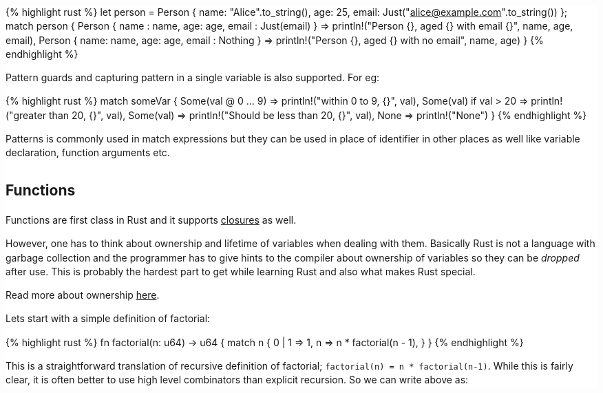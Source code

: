 {% highlight rust %}
let person = Person {
  name: "Alice".to_string(),
  age: 25, 
  email: Just("alice@example.com".to_string())
};
match person {
    Person { name : name, age: age, email : Just(email) }
      => println!("Person {}, aged {} with email {}", name, age, email),
    Person { name: name, age: age, email : Nothing }
      => println!("Person {}, aged {} with no email", name, age)
}
{% endhighlight %}

Pattern guards and capturing pattern in a single variable is also supported. For eg:

{% highlight rust %}
match someVar {
    Some(val @ 0 ... 9) => println!("within 0 to 9, {}", val),
    Some(val) if val > 20 => println!("greater than 20, {}", val),
    Some(val) => println!("Should be less than 20, {}", val),
    None => println!("None")
}
{% endhighlight %}

Patterns is commonly used in match expressions but they can be used in place of identifier in other places as well like
variable declaration, function arguments etc.

## Functions

Functions are first class in Rust and it supports [closures](https://doc.rust-lang.org/book/ch13-01-closures.html) as well.

However, one has to think about ownership and lifetime of variables when dealing with them.
Basically Rust is not a language with garbage collection and the programmer has to
give hints to the compiler about ownership of variables so they can be *dropped* after use. This is
probably the hardest part to get while learning Rust and also what makes Rust special.

Read more about ownership [here](https://doc.rust-lang.org/book/ch04-01-what-is-ownership.html).

Lets start with a simple definition of factorial:

{% highlight rust %}
fn factorial(n: u64) -> u64 {
    match n {
        0 | 1 => 1,
        n     => n * factorial(n - 1),
    }
}
{% endhighlight %}

This is a straightforward translation of recursive definition of factorial; `factorial(n) = n * factorial(n-1)`.
While this is fairly clear, it is often better to use high level combinators than explicit recursion.
So we can write above as:
